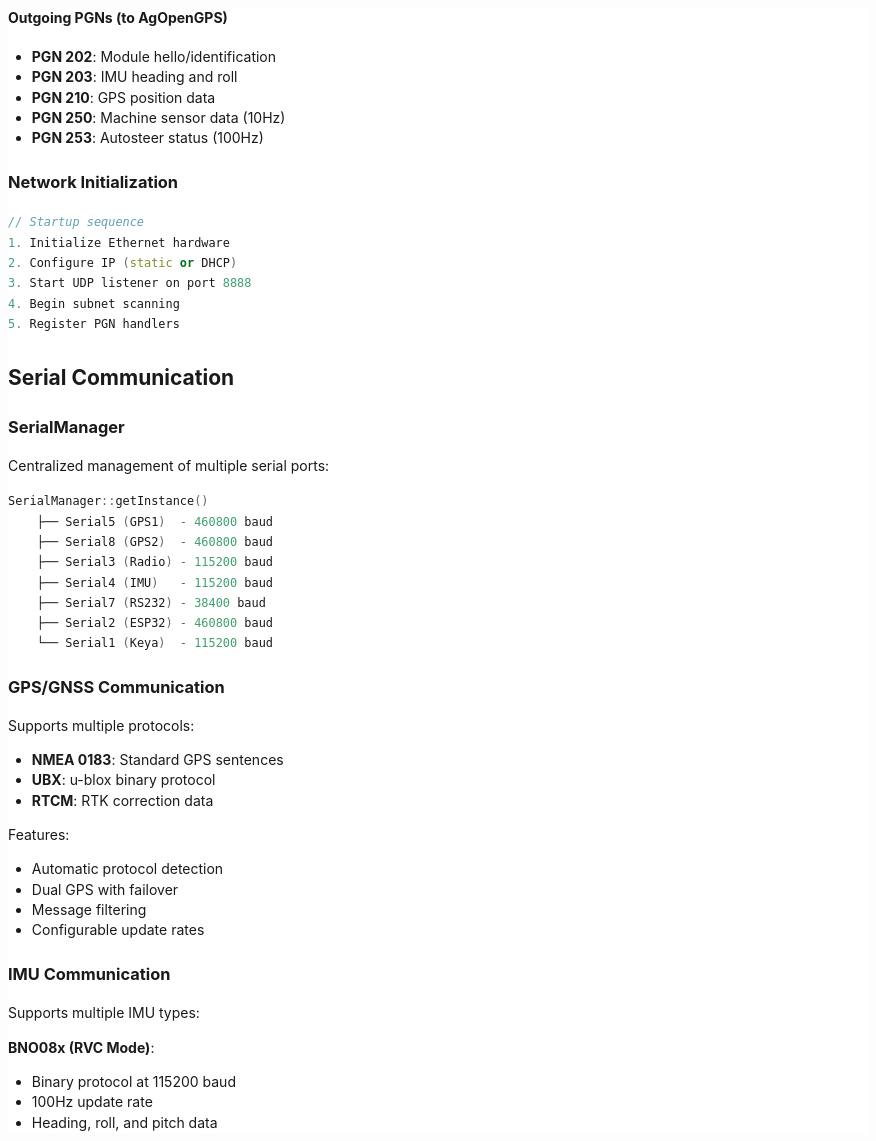 #### Outgoing PGNs (to AgOpenGPS)
- **PGN 202**: Module hello/identification
- **PGN 203**: IMU heading and roll
- **PGN 210**: GPS position data
- **PGN 250**: Machine sensor data (10Hz)
- **PGN 253**: Autosteer status (100Hz)

### Network Initialization

```cpp
// Startup sequence
1. Initialize Ethernet hardware
2. Configure IP (static or DHCP)
3. Start UDP listener on port 8888
4. Begin subnet scanning
5. Register PGN handlers
```

## Serial Communication

### SerialManager

Centralized management of multiple serial ports:

```cpp
SerialManager::getInstance()
    ├── Serial5 (GPS1)  - 460800 baud
    ├── Serial8 (GPS2)  - 460800 baud
    ├── Serial3 (Radio) - 115200 baud
    ├── Serial4 (IMU)   - 115200 baud
    ├── Serial7 (RS232) - 38400 baud
    ├── Serial2 (ESP32) - 460800 baud
    └── Serial1 (Keya)  - 115200 baud
```

### GPS/GNSS Communication

Supports multiple protocols:
- **NMEA 0183**: Standard GPS sentences
- **UBX**: u-blox binary protocol
- **RTCM**: RTK correction data

Features:
- Automatic protocol detection
- Dual GPS with failover
- Message filtering
- Configurable update rates

### IMU Communication

Supports multiple IMU types:

**BNO08x (RVC Mode)**:
- Binary protocol at 115200 baud
- 100Hz update rate
- Heading, roll, and pitch data
